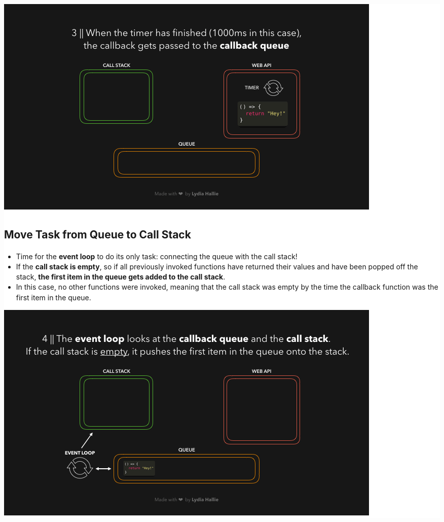 ![](./queue.gif)

## Move Task from Queue to Call Stack

- Time for the **event loop** to do its only task: connecting the queue with the call stack!
- If the **call stack is empty**, so if all previously invoked functions have returned their values and have been popped off the stack, **the first item in the queue gets added to the call stack**.
- In this case, no other functions were invoked, meaning that the call stack was empty by the time the callback function was the first item in the queue.

![](./from-queue-to-call-stack.gif)
